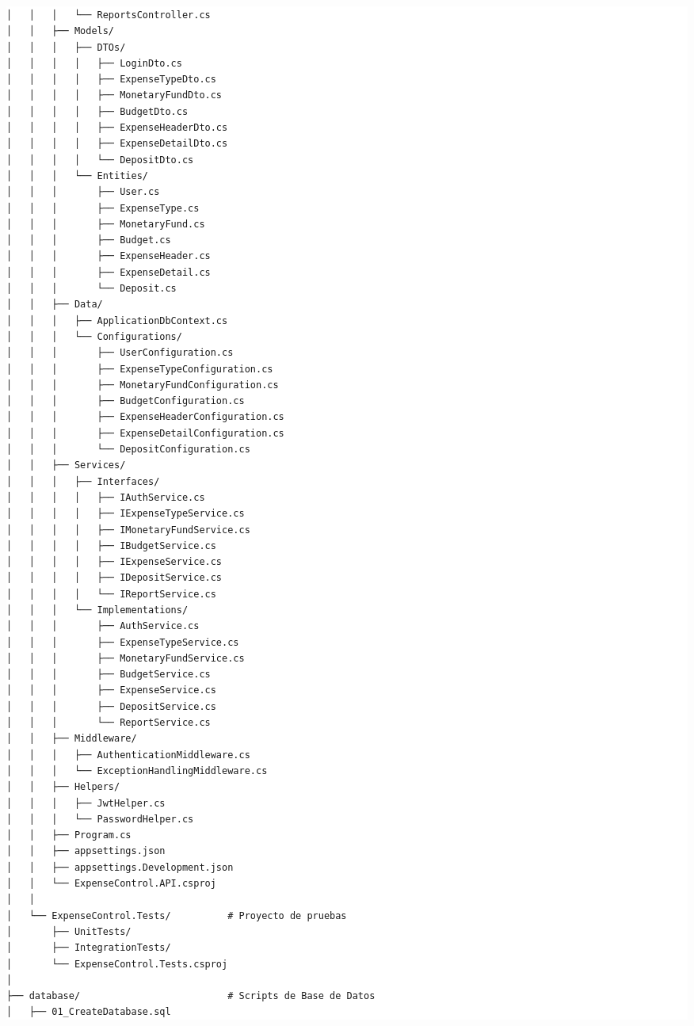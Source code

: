 ```
│   │   │   └── ReportsController.cs
│   │   ├── Models/
│   │   │   ├── DTOs/
│   │   │   │   ├── LoginDto.cs
│   │   │   │   ├── ExpenseTypeDto.cs
│   │   │   │   ├── MonetaryFundDto.cs
│   │   │   │   ├── BudgetDto.cs
│   │   │   │   ├── ExpenseHeaderDto.cs
│   │   │   │   ├── ExpenseDetailDto.cs
│   │   │   │   └── DepositDto.cs
│   │   │   └── Entities/
│   │   │       ├── User.cs
│   │   │       ├── ExpenseType.cs
│   │   │       ├── MonetaryFund.cs
│   │   │       ├── Budget.cs
│   │   │       ├── ExpenseHeader.cs
│   │   │       ├── ExpenseDetail.cs
│   │   │       └── Deposit.cs
│   │   ├── Data/
│   │   │   ├── ApplicationDbContext.cs
│   │   │   └── Configurations/
│   │   │       ├── UserConfiguration.cs
│   │   │       ├── ExpenseTypeConfiguration.cs
│   │   │       ├── MonetaryFundConfiguration.cs
│   │   │       ├── BudgetConfiguration.cs
│   │   │       ├── ExpenseHeaderConfiguration.cs
│   │   │       ├── ExpenseDetailConfiguration.cs
│   │   │       └── DepositConfiguration.cs
│   │   ├── Services/
│   │   │   ├── Interfaces/
│   │   │   │   ├── IAuthService.cs
│   │   │   │   ├── IExpenseTypeService.cs
│   │   │   │   ├── IMonetaryFundService.cs
│   │   │   │   ├── IBudgetService.cs
│   │   │   │   ├── IExpenseService.cs
│   │   │   │   ├── IDepositService.cs
│   │   │   │   └── IReportService.cs
│   │   │   └── Implementations/
│   │   │       ├── AuthService.cs
│   │   │       ├── ExpenseTypeService.cs
│   │   │       ├── MonetaryFundService.cs
│   │   │       ├── BudgetService.cs
│   │   │       ├── ExpenseService.cs
│   │   │       ├── DepositService.cs
│   │   │       └── ReportService.cs
│   │   ├── Middleware/
│   │   │   ├── AuthenticationMiddleware.cs
│   │   │   └── ExceptionHandlingMiddleware.cs
│   │   ├── Helpers/
│   │   │   ├── JwtHelper.cs
│   │   │   └── PasswordHelper.cs
│   │   ├── Program.cs
│   │   ├── appsettings.json
│   │   ├── appsettings.Development.json
│   │   └── ExpenseControl.API.csproj
│   │
│   └── ExpenseControl.Tests/          # Proyecto de pruebas
│       ├── UnitTests/
│       ├── IntegrationTests/
│       └── ExpenseControl.Tests.csproj
│
├── database/                          # Scripts de Base de Datos
│   ├── 01_CreateDatabase.sql
```